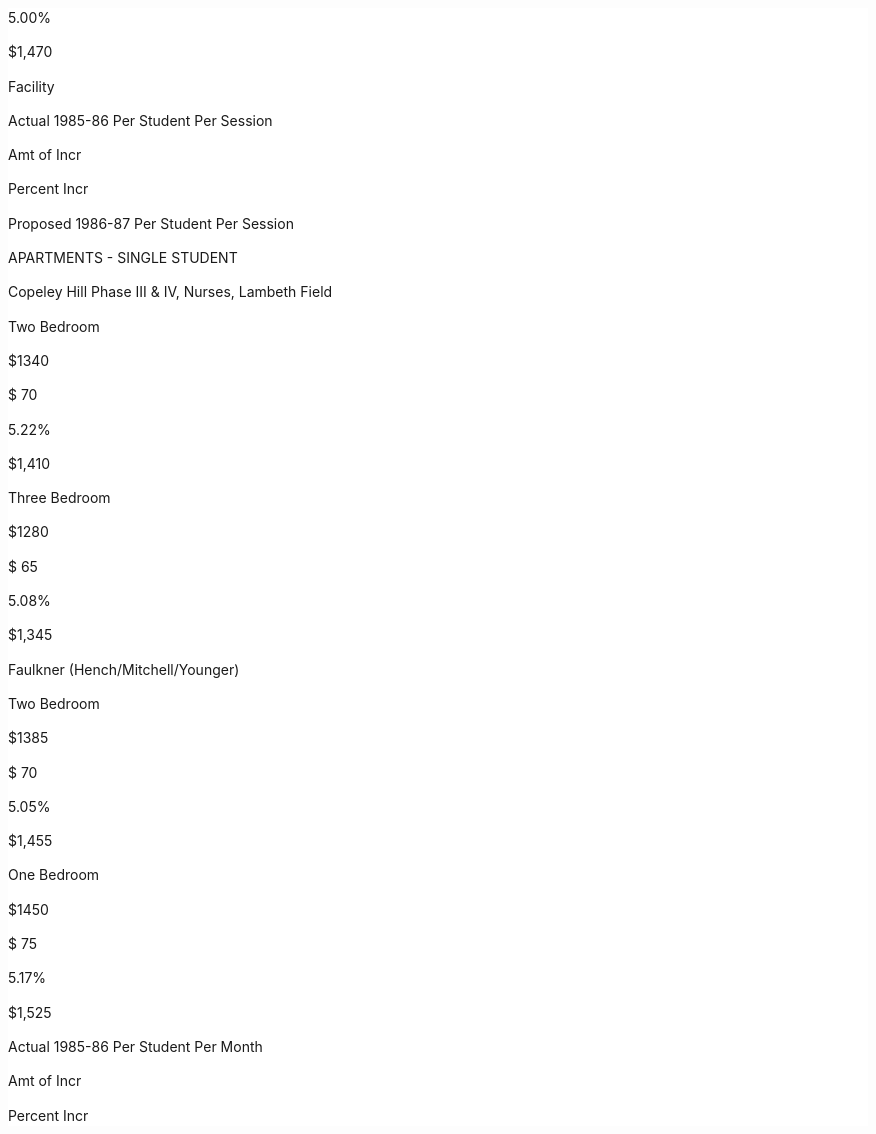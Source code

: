 5.00%

$1,470

Facility

Actual 1985-86 Per Student Per Session

Amt of Incr

Percent Incr

Proposed 1986-87 Per Student Per Session

APARTMENTS - SINGLE STUDENT

Copeley Hill Phase III & IV, Nurses, Lambeth Field

Two Bedroom

$1340

$ 70

5.22%

$1,410

Three Bedroom

$1280

$ 65

5.08%

$1,345

Faulkner (Hench/Mitchell/Younger)

Two Bedroom

$1385

$ 70

5.05%

$1,455

One Bedroom

$1450

$ 75

5.17%

$1,525

Actual 1985-86 Per Student Per Month

Amt of Incr

Percent Incr
